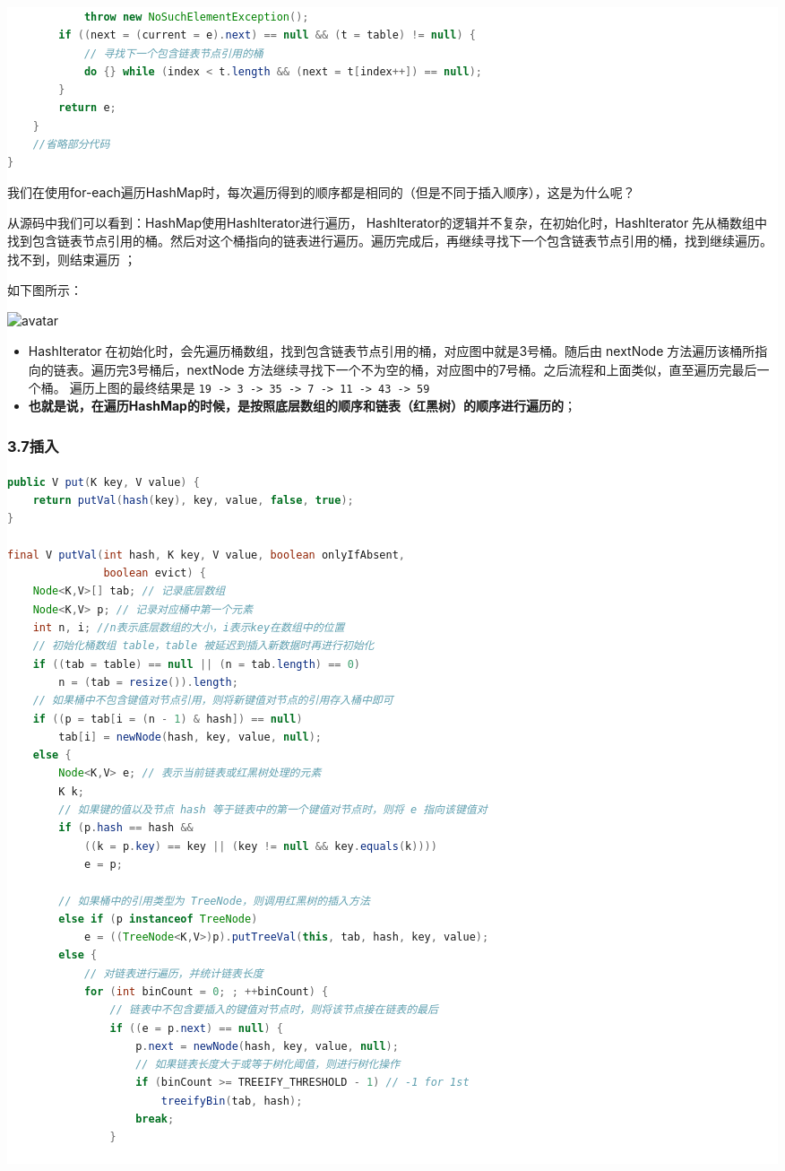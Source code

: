 ```java
            throw new NoSuchElementException();
        if ((next = (current = e).next) == null && (t = table) != null) {
            // 寻找下一个包含链表节点引用的桶
            do {} while (index < t.length && (next = t[index++]) == null);
        }
        return e;
    }
    //省略部分代码
}
```

我们在使用for-each遍历HashMap时，每次遍历得到的顺序都是相同的（但是不同于插入顺序），这是为什么呢？

从源码中我们可以看到：HashMap使用HashIterator进行遍历， HashIterator的逻辑并不复杂，在初始化时，HashIterator 先从桶数组中找到包含链表节点引用的桶。然后对这个桶指向的链表进行遍历。遍历完成后，再继续寻找下一个包含链表节点引用的桶，找到继续遍历。找不到，则结束遍历 ；

如下图所示：

![avatar](D:\img\HashMap遍历.jpg)

- HashIterator 在初始化时，会先遍历桶数组，找到包含链表节点引用的桶，对应图中就是3号桶。随后由 nextNode 方法遍历该桶所指向的链表。遍历完3号桶后，nextNode 方法继续寻找下一个不为空的桶，对应图中的7号桶。之后流程和上面类似，直至遍历完最后一个桶。 遍历上图的最终结果是 `19 -> 3 -> 35 -> 7 -> 11 -> 43 -> 59` 
- **也就是说，在遍历HashMap的时候，是按照底层数组的顺序和链表（红黑树）的顺序进行遍历的**；

### 3.7插入

```java
public V put(K key, V value) {
    return putVal(hash(key), key, value, false, true);
}

final V putVal(int hash, K key, V value, boolean onlyIfAbsent,
               boolean evict) {
    Node<K,V>[] tab; // 记录底层数组
    Node<K,V> p; // 记录对应桶中第一个元素
    int n, i; //n表示底层数组的大小，i表示key在数组中的位置
    // 初始化桶数组 table，table 被延迟到插入新数据时再进行初始化
    if ((tab = table) == null || (n = tab.length) == 0)
        n = (tab = resize()).length;
    // 如果桶中不包含键值对节点引用，则将新键值对节点的引用存入桶中即可
    if ((p = tab[i = (n - 1) & hash]) == null)
        tab[i] = newNode(hash, key, value, null);
    else {
        Node<K,V> e; // 表示当前链表或红黑树处理的元素
        K k;
        // 如果键的值以及节点 hash 等于链表中的第一个键值对节点时，则将 e 指向该键值对
        if (p.hash == hash &&
            ((k = p.key) == key || (key != null && key.equals(k))))
            e = p;
            
        // 如果桶中的引用类型为 TreeNode，则调用红黑树的插入方法
        else if (p instanceof TreeNode)  
            e = ((TreeNode<K,V>)p).putTreeVal(this, tab, hash, key, value);
        else {
            // 对链表进行遍历，并统计链表长度
            for (int binCount = 0; ; ++binCount) {
                // 链表中不包含要插入的键值对节点时，则将该节点接在链表的最后
                if ((e = p.next) == null) {
                    p.next = newNode(hash, key, value, null);
                    // 如果链表长度大于或等于树化阈值，则进行树化操作
                    if (binCount >= TREEIFY_THRESHOLD - 1) // -1 for 1st
                        treeifyBin(tab, hash);
                    break;
                }
                
```
